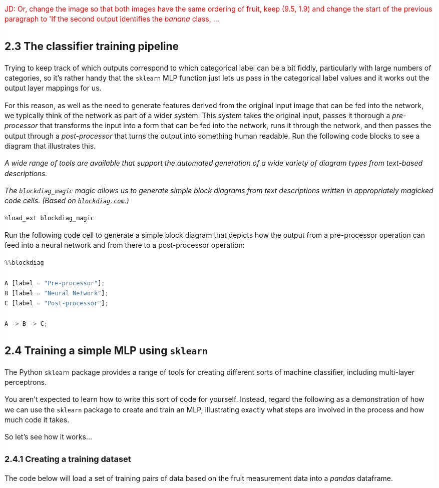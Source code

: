 <span style="color:red">JD: Or, change the image so that both images have the same ordering of fruit, keep (9.5, 1.9) and change the start of the previous paragraph to 'If the second output identifies the *banana* class, ... </span>

## 2.3 The classifier training pipeline

Trying to keep track of which outputs correspond to which categorical label can be a bit fiddly, particularly with large numbers of categories, so it’s rather handy that the `sklearn` MLP function just lets us pass in the categorical label values and it works out the output layer mappings for us.

For this reason, as well as the need to generate features derived from the original input image that can be fed into the network, we typically think of the network as part of a wider system. This system takes the original input, passes it thorough a *pre-processor* that transforms the input into a form that can be fed into the network, runs it through the network, and then passes the output through a *post-processor* that turns the output into something human readable. Run the following code blocks to see a diagram that illustrates this.   


*A wide range of tools are available that support the automated generation of a wide variety of diagram types from text-based descriptions.*

*The `blockdiag_magic` magic allows us to generate simple block diagrams from text descriptions written in appropriately magicked code cells. (Based on [`blockdiag.com`](http://blockdiag.com/en/).)*


```python
%load_ext blockdiag_magic
```

Run the following code cell to generate a simple block diagram that depicts how the output from a pre-processor operation can feed into a neural network and from there to a post-processor operation:

```python
%%blockdiag

A [label = "Pre-processor"];
B [label = "Neural Network"];
C [label = "Post-processor"];

A -> B -> C;
```

## 2.4 Training a simple MLP using `sklearn`

The Python `sklearn` package provides a range of tools for creating different sorts of machine classifier, including multi-layer perceptrons. 

You aren’t expected to learn how to write this sort of code for yourself. Instead, regard the following as a demonstration of how we can use the `sklearn` package to create and train an MLP, illustrating exactly what steps are involved in the process and how much code it takes.

So let’s see how it works...


### 2.4.1 Creating a training dataset

The code below will load a set of training pairs of data based on the fruit measurement data into a *pandas* dataframe.
